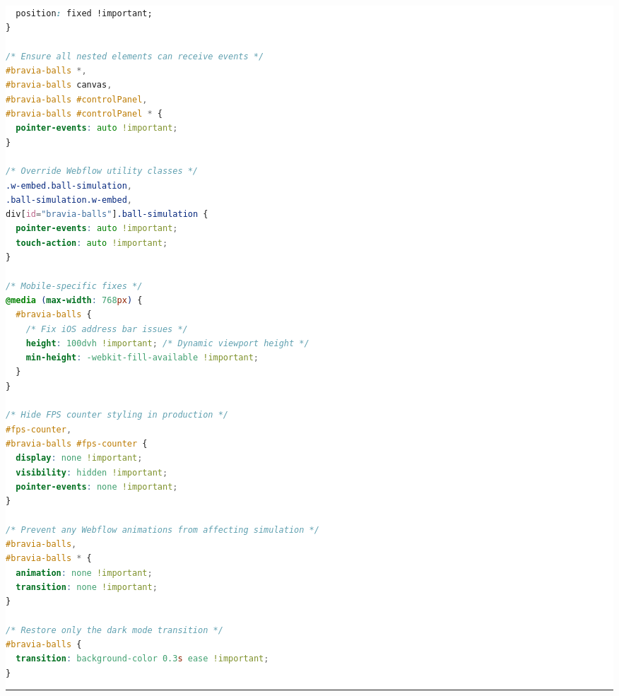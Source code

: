 ```css
  position: fixed !important;
}

/* Ensure all nested elements can receive events */
#bravia-balls *,
#bravia-balls canvas,
#bravia-balls #controlPanel,
#bravia-balls #controlPanel * {
  pointer-events: auto !important;
}

/* Override Webflow utility classes */
.w-embed.ball-simulation,
.ball-simulation.w-embed,
div[id="bravia-balls"].ball-simulation {
  pointer-events: auto !important;
  touch-action: auto !important;
}

/* Mobile-specific fixes */
@media (max-width: 768px) {
  #bravia-balls {
    /* Fix iOS address bar issues */
    height: 100dvh !important; /* Dynamic viewport height */
    min-height: -webkit-fill-available !important;
  }
}

/* Hide FPS counter styling in production */
#fps-counter,
#bravia-balls #fps-counter {
  display: none !important;
  visibility: hidden !important;
  pointer-events: none !important;
}

/* Prevent any Webflow animations from affecting simulation */
#bravia-balls,
#bravia-balls * {
  animation: none !important;
  transition: none !important;
}

/* Restore only the dark mode transition */
#bravia-balls {
  transition: background-color 0.3s ease !important;
}
```

---
